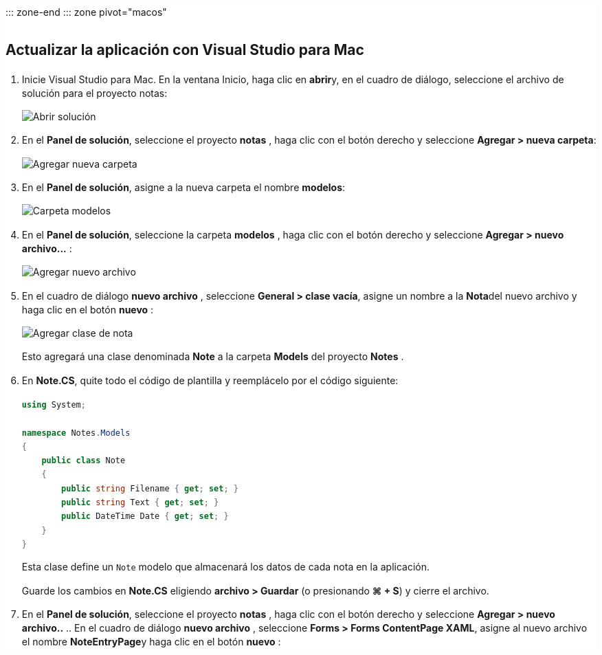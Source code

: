 ::: zone-end
::: zone pivot="macos"

## <a name="update-the-app-with-visual-studio-for-mac"></a>Actualizar la aplicación con Visual Studio para Mac

1. Inicie Visual Studio para Mac. En la ventana Inicio, haga clic en **abrir**y, en el cuadro de diálogo, seleccione el archivo de solución para el proyecto notas:

    ![](multi-page-images/vsmac/open-solution.png "Abrir solución")

2. En el **Panel de solución**, seleccione el proyecto **notas** , haga clic con el botón derecho y seleccione **Agregar > nueva carpeta**:

    ![](multi-page-images/vsmac/add-new-folder.png "Agregar nueva carpeta")

3. En el **Panel de solución**, asigne a la nueva carpeta el nombre **modelos**:

    ![](multi-page-images/vsmac/name-folder.png "Carpeta modelos")

4. En el **Panel de solución**, seleccione la carpeta **modelos** , haga clic con el botón derecho y seleccione **Agregar > nuevo archivo...** :

    ![](multi-page-images/vsmac/add-new-models-file.png "Agregar nuevo archivo")

5. En el cuadro de diálogo **nuevo archivo** , seleccione **General > clase vacía**, asigne un nombre a la **Nota**del nuevo archivo y haga clic en el botón **nuevo** :

    ![](multi-page-images/vsmac/add-note-class.png "Agregar clase de nota")

    Esto agregará una clase denominada **Note** a la carpeta **Models** del proyecto **Notes** .

6. En **Note.CS**, quite todo el código de plantilla y reemplácelo por el código siguiente:

    ```csharp
    using System;

    namespace Notes.Models
    {
        public class Note
        {
            public string Filename { get; set; }
            public string Text { get; set; }
            public DateTime Date { get; set; }
        }
    }
    ```

    Esta clase define un `Note` modelo que almacenará los datos de cada nota en la aplicación.

    Guarde los cambios en **Note.CS** eligiendo **archivo > Guardar** (o presionando  **&#8984; + S**) y cierre el archivo.

7. En el **Panel de solución**, seleccione el proyecto **notas** , haga clic con el botón derecho y seleccione **Agregar > nuevo archivo..** .. En el cuadro de diálogo **nuevo archivo** , seleccione **Forms > Forms ContentPage XAML**, asigne al nuevo archivo el nombre **NoteEntryPage**y haga clic en el botón **nuevo** :
